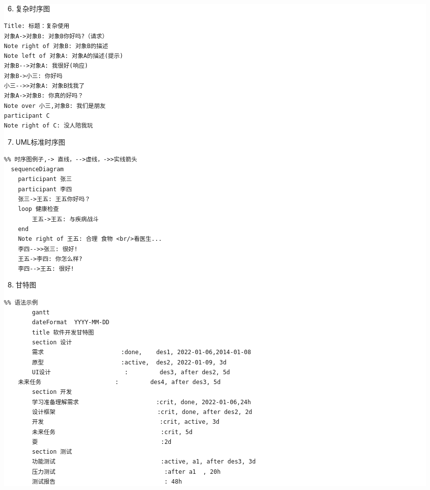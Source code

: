 6. 复杂时序图

```sequence
Title: 标题：复杂使用
对象A->对象B: 对象B你好吗?（请求）
Note right of 对象B: 对象B的描述
Note left of 对象A: 对象A的描述(提示)
对象B-->对象A: 我很好(响应)
对象B->小三: 你好吗
小三-->>对象A: 对象B找我了
对象A->对象B: 你真的好吗？
Note over 小三,对象B: 我们是朋友
participant C
Note right of C: 没人陪我玩
```

7. UML标准时序图

```mermaid
%% 时序图例子,-> 直线，-->虚线，->>实线箭头
  sequenceDiagram
    participant 张三
    participant 李四
    张三->王五: 王五你好吗？
    loop 健康检查
        王五->王五: 与疾病战斗
    end
    Note right of 王五: 合理 食物 <br/>看医生...
    李四-->>张三: 很好!
    王五->李四: 你怎么样?
    李四-->王五: 很好!
```

8. 甘特图

```mermaid
%% 语法示例
        gantt
        dateFormat  YYYY-MM-DD
        title 软件开发甘特图
        section 设计
        需求                      :done,    des1, 2022-01-06,2014-01-08
        原型                      :active,  des2, 2022-01-09, 3d
        UI设计                     :         des3, after des2, 5d
    未来任务                     :         des4, after des3, 5d
        section 开发
        学习准备理解需求                      :crit, done, 2022-01-06,24h
        设计框架                             :crit, done, after des2, 2d
        开发                                 :crit, active, 3d
        未来任务                              :crit, 5d
        耍                                   :2d
        section 测试
        功能测试                              :active, a1, after des3, 3d
        压力测试                               :after a1  , 20h
        测试报告                               : 48h
```
